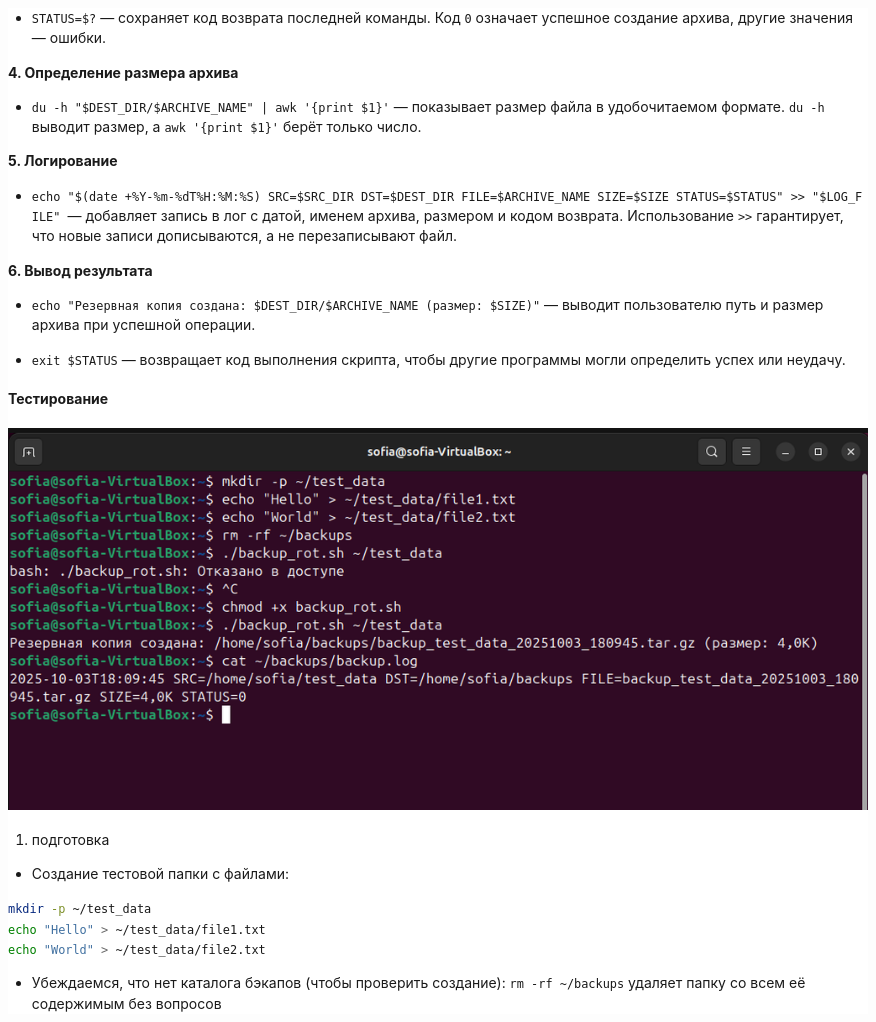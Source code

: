 - `STATUS=$?` — сохраняет код возврата последней команды. Код `0` означает успешное создание архива, другие значения — ошибки.

**4. Определение размера архива**

- `du -h "$DEST_DIR/$ARCHIVE_NAME" | awk '{print $1}'` — показывает размер файла в удобочитаемом формате. `du -h` выводит размер, а `awk '{print $1}'` берёт только число.

**5. Логирование**

- `echo "$(date +%Y-%m-%dT%H:%M:%S) SRC=$SRC_DIR DST=$DEST_DIR FILE=$ARCHIVE_NAME SIZE=$SIZE STATUS=$STATUS" >> "$LOG_FILE" `— добавляет запись в лог с датой, именем архива, размером и кодом возврата. Использование `>>` гарантирует, что новые записи дописываются, а не перезаписывают файл.

**6. Вывод результата**

- `echo "Резервная копия создана: $DEST_DIR/$ARCHIVE_NAME (размер: $SIZE)"` — выводит пользователю путь и размер архива при успешной операции.

- `exit $STATUS` — возвращает код выполнения скрипта, чтобы другие программы могли определить успех или неудачу.

#### Тестирование

![alt text](img/image-2.png)
1. подготовка

- Создание тестовой папки с файлами:

```bash
mkdir -p ~/test_data
echo "Hello" > ~/test_data/file1.txt
echo "World" > ~/test_data/file2.txt
```

- Убеждаемся, что нет каталога бэкапов (чтобы проверить создание): `rm -rf ~/backups` удаляет папку со всем её содержимым без вопросов
